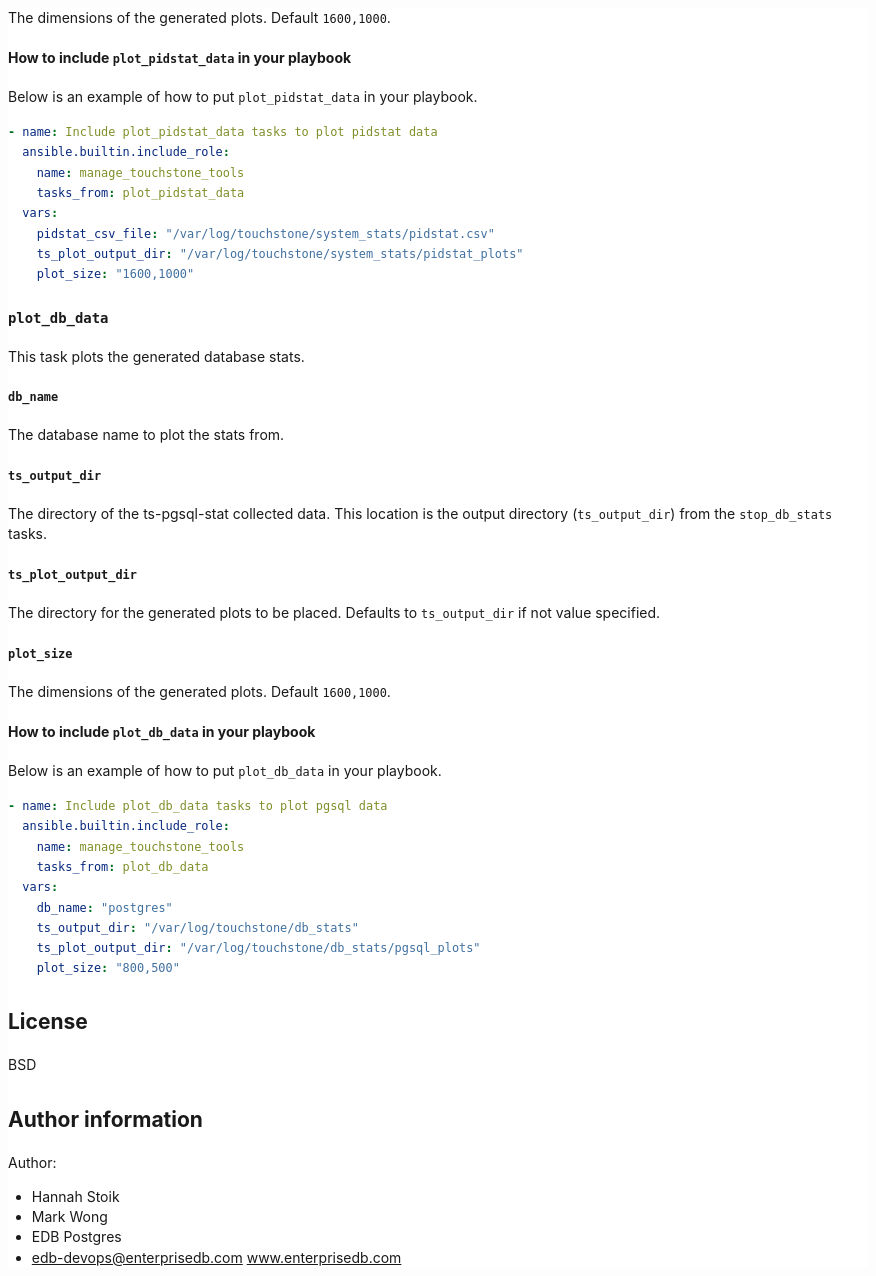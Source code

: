 The dimensions of the generated plots. Default `1600,1000`.

#### How to include `plot_pidstat_data` in your playbook

Below is an example of how to put `plot_pidstat_data` in your playbook.

```yaml
- name: Include plot_pidstat_data tasks to plot pidstat data
  ansible.builtin.include_role:
    name: manage_touchstone_tools
    tasks_from: plot_pidstat_data
  vars:
    pidstat_csv_file: "/var/log/touchstone/system_stats/pidstat.csv"
    ts_plot_output_dir: "/var/log/touchstone/system_stats/pidstat_plots"
    plot_size: "1600,1000"
```

### `plot_db_data`

This task plots the generated database stats.

#### `db_name`

The database name to plot the stats from.

#### `ts_output_dir`

The directory of the ts-pgsql-stat collected data. This location is the 
output directory (`ts_output_dir`) from the `stop_db_stats` tasks. 

#### `ts_plot_output_dir`

The directory for the generated plots to be placed. 
Defaults to `ts_output_dir` if not value specified.

#### `plot_size`

The dimensions of the generated plots. Default `1600,1000`.

#### How to include `plot_db_data` in your playbook

Below is an example of how to put `plot_db_data` in your playbook.

```yaml
- name: Include plot_db_data tasks to plot pgsql data
  ansible.builtin.include_role:
    name: manage_touchstone_tools
    tasks_from: plot_db_data
  vars:
    db_name: "postgres"
    ts_output_dir: "/var/log/touchstone/db_stats"
    ts_plot_output_dir: "/var/log/touchstone/db_stats/pgsql_plots"
    plot_size: "800,500"
```

## License

BSD

## Author information

Author:
  * Hannah Stoik
  * Mark Wong
  * EDB Postgres
  * edb-devops@enterprisedb.com www.enterprisedb.com